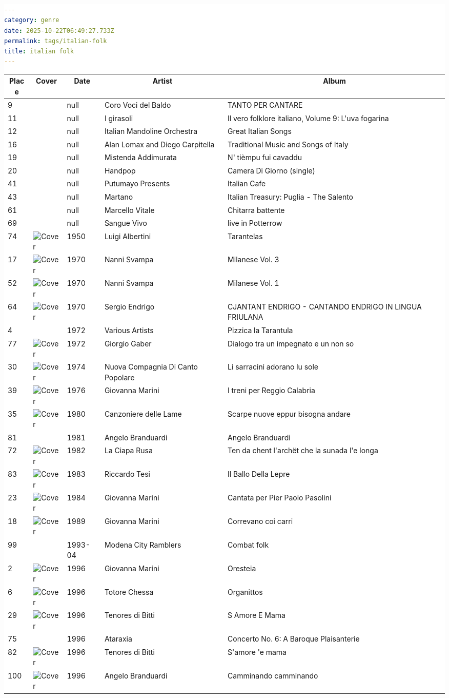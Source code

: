 ```yaml
---
category: genre
date: 2025-10-22T06:49:27.733Z
permalink: tags/italian-folk
title: italian folk
---
```


| Place | Cover | Date | Artist | Album |
|---|---|---|---|---|
| 9 |  | null | Coro Voci del Baldo | TANTO PER CANTARE |
| 11 |  | null | I girasoli | Il vero folklore italiano, Volume 9: L'uva fogarina |
| 12 |  | null | Italian Mandoline Orchestra | Great Italian Songs |
| 16 |  | null | Alan Lomax and Diego Carpitella | Traditional Music and Songs of Italy |
| 19 |  | null | Mistenda Addimurata | N' tièmpu fui cavaddu |
| 20 |  | null | Handpop | Camera Di Giorno (single) |
| 41 |  | null | Putumayo Presents | Italian Cafe |
| 43 |  | null | Martano | Italian Treasury: Puglia - The Salento |
| 61 |  | null | Marcello Vitale | Chitarra battente |
| 69 |  | null | Sangue Vivo | live in Potterrow |
| 74 | ![Cover](https://i.discogs.com/cgfflpfXgyYKAA8W31iFSqJfbjNAUh1KR9Vvw-jgKvY/rs:fit/g:sm/q:40/h:150/w:150/czM6Ly9kaXNjb2dz/LWRhdGFiYXNlLWlt/YWdlcy9SLTExMzU1/ODIwLTE1MTQ4NDU4/OTktOTA1NS5qcGVn.jpeg) | 1950 | Luigi Albertini | Tarantelas |
| 17 | ![Cover](https://i.discogs.com/9rJvmPRIsczn0Wl7g0kls97iUPe5SU0ZetKrjNxnNkY/rs:fit/g:sm/q:40/h:150/w:150/czM6Ly9kaXNjb2dz/LWRhdGFiYXNlLWlt/YWdlcy9SLTE1Mjgx/NDI1LTE1ODkxMjcw/NTQtMzA3NC5qcGVn.jpeg) | 1970 | Nanni Svampa | Milanese Vol. 3 |
| 52 | ![Cover](https://i.discogs.com/9rJvmPRIsczn0Wl7g0kls97iUPe5SU0ZetKrjNxnNkY/rs:fit/g:sm/q:40/h:150/w:150/czM6Ly9kaXNjb2dz/LWRhdGFiYXNlLWlt/YWdlcy9SLTE1Mjgx/NDI1LTE1ODkxMjcw/NTQtMzA3NC5qcGVn.jpeg) | 1970 | Nanni Svampa | Milanese Vol. 1 |
| 64 | ![Cover](https://i.discogs.com/-MbutNcqF93MHQswVK1Bkby2EJx4JZ6IUg3VE2P37Wo/rs:fit/g:sm/q:40/h:150/w:150/czM6Ly9kaXNjb2dz/LWRhdGFiYXNlLWlt/YWdlcy9SLTcwMjQ2/MzAtMTUzNDg0Mzk3/OC04MTc1LmpwZWc.jpeg) | 1970 | Sergio Endrigo | CJANTANT ENDRIGO - CANTANDO ENDRIGO IN LINGUA FRIULANA |
| 4 |  | 1972 | Various Artists | Pizzica la Tarantula |
| 77 | ![Cover](https://i.discogs.com/OK31XEVT7AnRT9S1NXQPFrY5JzoVAkhYPRF8mLnufuw/rs:fit/g:sm/q:40/h:150/w:150/czM6Ly9kaXNjb2dz/LWRhdGFiYXNlLWlt/YWdlcy9SLTI4MjE2/MDktMTQ0MjI0Mzc4/Ni03OTQwLmpwZWc.jpeg) | 1972 | Giorgio Gaber | Dialogo tra un impegnato e un non so |
| 30 | ![Cover](https://i.discogs.com/dd25ltcECqLcgojv7gduwSARiQfpxInsA-Ufcj5TxfE/rs:fit/g:sm/q:40/h:150/w:150/czM6Ly9kaXNjb2dz/LWRhdGFiYXNlLWlt/YWdlcy9SLTI0OTAy/NjMtMTM3NDU3Njk4/OC02NjYzLmpwZWc.jpeg) | 1974 | Nuova Compagnia Di Canto Popolare | Li sarracini adorano lu sole |
| 39 | ![Cover](https://i.discogs.com/-CFD908v-aU3mJHoQDJZ_E6bPAiKvgvCgvKGWPffHlk/rs:fit/g:sm/q:40/h:150/w:150/czM6Ly9kaXNjb2dz/LWRhdGFiYXNlLWlt/YWdlcy9SLTQ1MDY1/MDYtMTUyODI3Mzg3/MS0xNzUyLmpwZWc.jpeg) | 1976 | Giovanna Marini | I treni per Reggio Calabria |
| 35 | ![Cover](https://i.discogs.com/zwnpIY8GPH7495KSOTxvcM19Bx8minWzbSj00JsTB0A/rs:fit/g:sm/q:40/h:150/w:150/czM6Ly9kaXNjb2dz/LWRhdGFiYXNlLWlt/YWdlcy9SLTM2NjU3/NjgtMTQxMjExMjI1/Ni01OTEzLmpwZWc.jpeg) | 1980 | Canzoniere delle Lame | Scarpe nuove eppur bisogna andare |
| 81 |  | 1981 | Angelo Branduardi | Angelo Branduardi |
| 72 | ![Cover](https://i.discogs.com/GuB1P2gR015FF-RlVBnnbI2Dz3cThqtDmh78x8YA_eg/rs:fit/g:sm/q:40/h:150/w:150/czM6Ly9kaXNjb2dz/LWRhdGFiYXNlLWlt/YWdlcy9SLTUwODQ3/NTktMTM4NDA3ODIx/Ny01NzM3LmpwZWc.jpeg) | 1982 | La Ciapa Rusa | Ten da chent l'archët che la sunada l'e longa |
| 83 | ![Cover](https://i.discogs.com/U4C1cZRo9c1ANrXVFiyZjj8Xy5TD_Xceq_6_9s-pSh4/rs:fit/g:sm/q:40/h:150/w:150/czM6Ly9kaXNjb2dz/LWRhdGFiYXNlLWlt/YWdlcy9SLTU1MjY2/ODktMTM5NTY2NDMx/Mi04MzcwLmpwZWc.jpeg) | 1983 | Riccardo Tesi | Il Ballo Della Lepre |
| 23 | ![Cover](https://i.discogs.com/Q8I-WBRKa2zHjNl3nR0ROOgT0MFgv9dJSwNEo8g7phg/rs:fit/g:sm/q:40/h:150/w:150/czM6Ly9kaXNjb2dz/LWRhdGFiYXNlLWlt/YWdlcy9SLTI2NTU5/OTYtMTU3NzIwNjE2/MC0zNzk1LmpwZWc.jpeg) | 1984 | Giovanna Marini | Cantata per Pier Paolo Pasolini |
| 18 | ![Cover](https://i.discogs.com/X_yYkjvXjtZLykoSvpvqr2GjJv_kIEDGjst3pbVVzL8/rs:fit/g:sm/q:40/h:150/w:150/czM6Ly9kaXNjb2dz/LWRhdGFiYXNlLWlt/YWdlcy9SLTE0ODA2/MzItMTIyMjg3OTE0/Mi5qcGVn.jpeg) | 1989 | Giovanna Marini | Correvano coi carri |
| 99 |  | 1993-04 | Modena City Ramblers | Combat folk |
| 2 | ![Cover](https://i.discogs.com/BnTqsOL8ha5vv8bXa1ufHRfDiQ31_4C_EmKgAHdJ1IE/rs:fit/g:sm/q:40/h:150/w:150/czM6Ly9kaXNjb2dz/LWRhdGFiYXNlLWlt/YWdlcy9SLTIwNzAz/ODgtMTI2MjI3MTQy/Ni5qcGVn.jpeg) | 1996 | Giovanna Marini | Oresteia |
| 6 | ![Cover](https://i.discogs.com/_hov6CQCDMv3DX3muB7ZLF7-WUPdeYPgBO7_rDOSbhM/rs:fit/g:sm/q:40/h:150/w:150/czM6Ly9kaXNjb2dz/LWRhdGFiYXNlLWlt/YWdlcy9SLTExODgx/NDUzLTE1MjQwMzQz/MDEtNjYzMS5qcGVn.jpeg) | 1996 | Totore Chessa | Organittos |
| 29 | ![Cover](https://i.discogs.com/wEFabzJQyURXINGRxSZGk9ZjWz8AKDBAVouq0BZu3QQ/rs:fit/g:sm/q:40/h:150/w:150/czM6Ly9kaXNjb2dz/LWRhdGFiYXNlLWlt/YWdlcy9SLTEzODQ0/MzUtMTM3ODY0NjIz/OC03ODgwLmpwZWc.jpeg) | 1996 | Tenores di Bitti | S Amore E Mama |
| 75 |  | 1996 | Ataraxia | Concerto No. 6: A Baroque Plaisanterie |
| 82 | ![Cover](https://i.discogs.com/wEFabzJQyURXINGRxSZGk9ZjWz8AKDBAVouq0BZu3QQ/rs:fit/g:sm/q:40/h:150/w:150/czM6Ly9kaXNjb2dz/LWRhdGFiYXNlLWlt/YWdlcy9SLTEzODQ0/MzUtMTM3ODY0NjIz/OC03ODgwLmpwZWc.jpeg) | 1996 | Tenores di Bitti | S'amore 'e mama |
| 100 | ![Cover](https://i.discogs.com/0xucgqdWWC4IbNv-Q1R7IQ4aXjBM2AqRVI8E6vxU8fE/rs:fit/g:sm/q:40/h:150/w:150/czM6Ly9kaXNjb2dz/LWRhdGFiYXNlLWlt/YWdlcy9SLTExOTc2/MDAtMTUyODU0ODk5/My01Njk5LmpwZWc.jpeg) | 1996 | Angelo Branduardi | Camminando camminando |